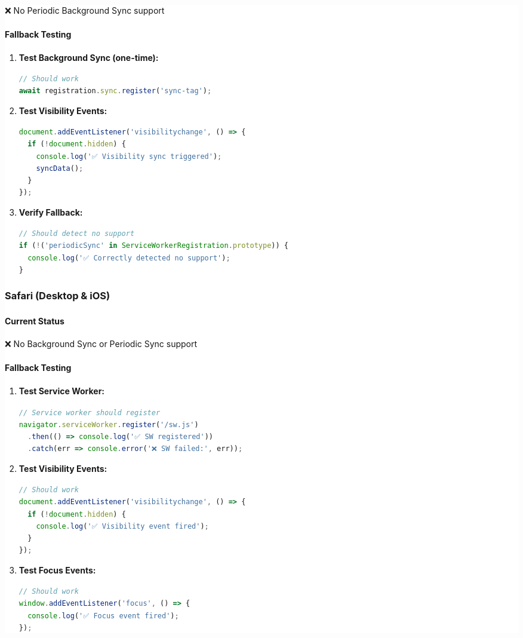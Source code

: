 ❌ No Periodic Background Sync support

#### Fallback Testing

1. **Test Background Sync (one-time):**
   ```javascript
   // Should work
   await registration.sync.register('sync-tag');
   ```

2. **Test Visibility Events:**
   ```javascript
   document.addEventListener('visibilitychange', () => {
     if (!document.hidden) {
       console.log('✅ Visibility sync triggered');
       syncData();
     }
   });
   ```

3. **Verify Fallback:**
   ```javascript
   // Should detect no support
   if (!('periodicSync' in ServiceWorkerRegistration.prototype)) {
     console.log('✅ Correctly detected no support');
   }
   ```

### Safari (Desktop & iOS)

#### Current Status

❌ No Background Sync or Periodic Sync support

#### Fallback Testing

1. **Test Service Worker:**
   ```javascript
   // Service worker should register
   navigator.serviceWorker.register('/sw.js')
     .then(() => console.log('✅ SW registered'))
     .catch(err => console.error('❌ SW failed:', err));
   ```

2. **Test Visibility Events:**
   ```javascript
   // Should work
   document.addEventListener('visibilitychange', () => {
     if (!document.hidden) {
       console.log('✅ Visibility event fired');
     }
   });
   ```

3. **Test Focus Events:**
   ```javascript
   // Should work
   window.addEventListener('focus', () => {
     console.log('✅ Focus event fired');
   });
   ```
